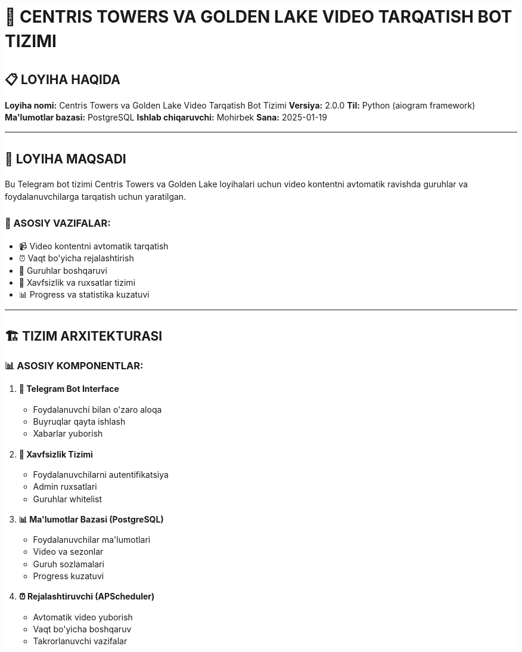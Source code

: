 # 🏢 CENTRIS TOWERS VA GOLDEN LAKE VIDEO TARQATISH BOT TIZIMI

## 📋 LOYIHA HAQIDA

**Loyiha nomi:** Centris Towers va Golden Lake Video Tarqatish Bot Tizimi
**Versiya:** 2.0.0
**Til:** Python (aiogram framework)
**Ma'lumotlar bazasi:** PostgreSQL
**Ishlab chiqaruvchi:** Mohirbek
**Sana:** 2025-01-19

---

## 🎯 LOYIHA MAQSADI

Bu Telegram bot tizimi Centris Towers va Golden Lake loyihalari uchun video kontentni avtomatik ravishda guruhlar va foydalanuvchilarga tarqatish uchun yaratilgan.

### 🔑 ASOSIY VAZIFALAR:
- 📹 Video kontentni avtomatik tarqatish
- ⏰ Vaqt bo'yicha rejalashtirish
- 👥 Guruhlar boshqaruvi
- 🔐 Xavfsizlik va ruxsatlar tizimi
- 📊 Progress va statistika kuzatuvi

---

## 🏗️ TIZIM ARXITEKTURASI

### 📊 ASOSIY KOMPONENTLAR:

1. **🤖 Telegram Bot Interface**
   - Foydalanuvchi bilan o'zaro aloqa
   - Buyruqlar qayta ishlash
   - Xabarlar yuborish

2. **🔐 Xavfsizlik Tizimi**
   - Foydalanuvchilarni autentifikatsiya
   - Admin ruxsatlari
   - Guruhlar whitelist

3. **📊 Ma'lumotlar Bazasi (PostgreSQL)**
   - Foydalanuvchilar ma'lumotlari
   - Video va sezonlar
   - Guruh sozlamalari
   - Progress kuzatuvi

4. **⏰ Rejalashtiruvchi (APScheduler)**
   - Avtomatik video yuborish
   - Vaqt bo'yicha boshqaruv
   - Takrorlanuvchi vazifalar
